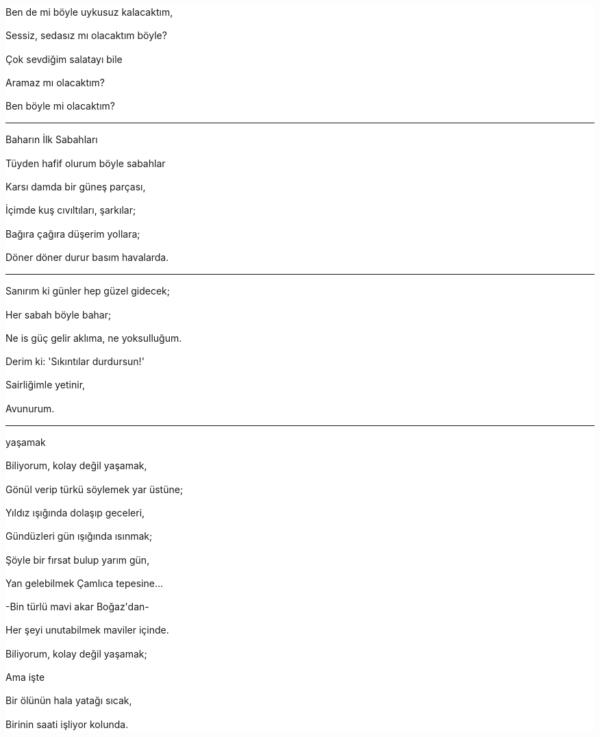 Ben de mi böyle uykusuz kalacaktım,

Sessiz, sedasız mı olacaktım böyle?

Çok sevdiğim salatayı bile

Aramaz mı olacaktım?

Ben böyle mi olacaktım?

---

Baharın İlk Sabahları

Tüyden hafif olurum böyle sabahlar

Karsı damda bir güneş parçası,

İçimde kuş cıvıltıları, şarkılar;

Bağıra çağıra düşerim yollara;

Döner döner durur basım havalarda.

<hr>

Sanırım ki günler hep güzel gidecek;

Her sabah böyle bahar;

Ne is güç gelir aklıma, ne yoksulluğum.

Derim ki: 'Sıkıntılar durdursun!'

Sairliğimle yetinir,

Avunurum.

---

yaşamak

Biliyorum, kolay değil yaşamak,

Gönül verip türkü söylemek yar üstüne;

Yıldız ışığında dolaşıp geceleri,

Gündüzleri gün ışığında ısınmak;

Şöyle bir fırsat bulup yarım gün,

Yan gelebilmek Çamlıca tepesine...

-Bin türlü mavi akar Boğaz'dan-

Her şeyi unutabilmek maviler içinde.

Biliyorum, kolay değil yaşamak;

Ama işte

Bir ölünün hala yatağı sıcak,

Birinin saati işliyor kolunda.
